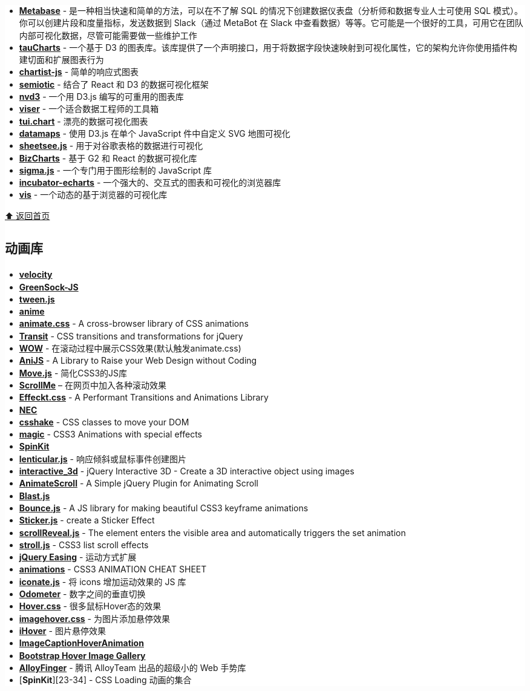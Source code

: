 * [**Metabase**][22-17] - 是一种相当快速和简单的方法，可以在不了解 SQL 的情况下创建数据仪表盘（分析师和数据专业人士可使用 SQL 模式）。你可以创建片段和度量指标，发送数据到 Slack（通过 MetaBot 在 Slack 中查看数据）等等。它可能是一个很好的工具，可用它在团队内部可视化数据，尽管可能需要做一些维护工作
* [**tauCharts**][22-18] - 一个基于 D3 的图表库。该库提供了一个声明接口，用于将数据字段快速映射到可视化属性，它的架构允许你使用插件构建切面和扩展图表行为
* [**chartist-js**][22-19] - 简单的响应式图表
* [**semiotic**][22-20] - 结合了 React 和 D3 的数据可视化框架
* [**nvd3**][22-21] - 一个用 D3.js 编写的可重用的图表库
* [**viser**][22-22] - 一个适合数据工程师的工具箱
* [**tui.chart**][22-23] - 漂亮的数据可视化图表
* [**datamaps**][22-24] - 使用 D3.js 在单个 JavaScript 件中自定义 SVG 地图可视化
* [**sheetsee.js**][22-25] - 用于对谷歌表格的数据进行可视化
* [**BizCharts**][22-26] - 基于 G2 和 React 的数据可视化库
* [**sigma.js**][22-27] - 一个专门用于图形绘制的 JavaScript 库
* [**incubator-echarts**][22-28] - 一个强大的、交互式的图表和可视化的浏览器库
* [**vis**][22-29] - 一个动态的基于浏览器的可视化库

[⬆️ 返回首页](#目录)

## 动画库

* [**velocity**][23-1]
* [**GreenSock-JS**][23-2]
* [**tween.js**][23-3]
* [**anime**][23-4]
* [**animate.css**][23-5] - A cross-browser library of CSS animations
* [**Transit**][23-6] - CSS transitions and transformations for jQuery
* [**WOW**][23-7] - 在滚动过程中展示CSS效果(默认触发animate.css)
* [**AniJS**][23-8] - A Library to Raise your Web Design without Coding
* [**Move.js**][23-9] - 简化CSS3的JS库
* [**ScrollMe**][23-10] – 在网页中加入各种滚动效果
* [**Effeckt.css**][23-11] - A Performant Transitions and Animations Library
* [**NEC**][23-12]
* [**csshake**][23-13] - CSS classes to move your DOM
* [**magic**][23-14] - CSS3 Animations with special effects
* [**SpinKit**][23-15]
* [**lenticular.js**][23-16] - 响应倾斜或鼠标事件创建图片
* [**interactive_3d**][23-17] - jQuery Interactive 3D - Create a 3D interactive object using images
* [**AnimateScroll**][23-18] - A Simple jQuery Plugin for Animating Scroll
* [**Blast.js**][23-19]
* [**Bounce.js**][23-20] - A JS library for making beautiful CSS3 keyframe animations
* [**Sticker.js**][23-21] - create a Sticker Effect
* [**scrollReveal.js**][23-22] - The element enters the visible area and automatically triggers the set animation
* [**stroll.js**][23-23] - CSS3 list scroll effects
* [**jQuery Easing**][23-24] -  运动方式扩展
* [**animations**][23-25] - CSS3 ANIMATION CHEAT SHEET
* [**iconate.js**][23-26] - 将 icons 增加运动效果的 JS 库
* [**Odometer**][23-27] - 数字之间的垂直切换
* [**Hover.css**][23-28] - 很多鼠标Hover态的效果
* [**imagehover.css**][23-29] - 为图片添加悬停效果
* [**iHover**][23-30] - 图片悬停效果
* [**ImageCaptionHoverAnimation**][23-31]
* [**Bootstrap Hover Image Gallery**][23-32]
* [**AlloyFinger**][23-33] - 腾讯 AlloyTeam 出品的超级小的 Web 手势库
* [**SpinKit**][23-34] - CSS Loading 动画的集合


[1-1]:	https://github.com/webpack/webpack
[1-2]:	https://github.com/rollup/rollup
[1-3]:	https://github.com/parcel-bundler/parcel
[1-4]:	https://github.com/pikapkg/pack
[1-5]:	https://github.com/systemjs/systemjs
[1-6]:	https://github.com/developit/microbundle
[1-7]:	https://github.com/egoist/bili
[1-8]:	https://github.com/webpack/webpack-dev-server
[1-9]:	https://github.com/webpack/webpack-dev-middleware
[1-10]:	https://github.com/vuejs/vue-cli
[1-11]:	https://github.com/facebook/create-react-app
[1-12]:	https://github.com/survivejs/webpack-merge
[1-13]:	https://github.com/neutrinojs/webpack-chain
[1-14]:	https://github.com/facebook/prepack
[1-15]:	https://github.com/swc-project/swc
[1-16]:	https://github.com/nathan/pax
[1-17]:	https://github.com/pikapkg/web
[1-18]:	https://github.com/lebab/lebab
[1-19]:	https://github.com/palmerhq/tsdx
[1-20]:	https://github.com/pikapkg/snowpack
[2-1]:	https://github.com/mzgoddard/hard-source-webpack-plugin
[2-2]:	https://github.com/smooth-code/svgr
[2-3]:	https://github.com/postcss/postcss
[2-4]:	https://github.com/postcss/autoprefixer
[2-5]:	https://github.com/cssnano/cssnano
[2-6]:	https://github.com/webpack-contrib/mini-css-extract-plugin
[2-7]:	https://github.com/nuxt/webpackbar
[2-8]:	https://github.com/webpack-contrib/webpack-bundle-analyzer
[2-9]:	https://github.com/webpack-contrib/uglifyjs-webpack-plugin
[2-10]:	https://github.com/webpack-contrib/terser-webpack-plugin
[2-11]:	https://github.com/danethurber/webpack-manifest-plugin
[2-12]:	https://github.com/webpack-contrib/copy-webpack-plugin
[2-13]:	https://github.com/Urthen/case-sensitive-paths-webpack-plugin
[2-14]:	https://github.com/shepherdwind/css-hot-loader
[2-15]:	https://github.com/darrenscerri/duplicate-package-checker-webpack-plugin
[2-16]:	https://github.com/Realytics/fork-ts-checker-webpack-plugin
[2-17]:	https://github.com/stephencookdev/speed-measure-webpack-plugin
[3-1]:	https://github.com/yarnpkg/yarn
[3-2]:	https://github.com/npm/cli
[3-3]:	https://bower.io
[4-1-1]:	https://github.com/cocos2d/cocos2d-html5
[4-1-2]:	http://www.egret-labs.org/
[4-1-3]:	https://github.com/digitalfruit/limejs
[4-1-4]:	https://github.com/CreateJS/EaselJS
[4-1-5]:	https://github.com/mrdoob/three.js
[4-1-6]:	https://github.com/AlloyTeam/AlloyStick
[4-1-7]:	https://github.com/finscn/The-Best-JS-Game-Framework
[4-1-8]:	https://github.com/RSamaium/CanvasEngine
[4-1-9]:	https://github.com/cykod/Quintus
[4-1-10]:	https://github.com/piqnt/stage.js/
[4-1-11]:	https://github.com/photonstorm/phaser
[4-1-12]:	https://github.com/lufylegend/lufylegend.js
[4-1-13]:	https://github.com/pixijs/pixi.js
[4-1-14]:	https://github.com/flash2x/AnnieJS
[4-2-1]:	https://github.com/apache/incubator-weex
[4-2-2]:	https://github.com/facebook/react-native
[4-2-3]:	https://github.com/dcloudio/mui
[4-2-4]:	https://github.com/jaunesarmiento/fries
[4-2-5]:	https://github.com/flutter/flutter
[4-3-1]:	https://github.com/twbs/bootstrap
[4-3-2]:	https://github.com/uikit/uikit
[4-3-3]:	http://www.idangero.us/framework7
[4-3-4]:	http://ionicframework.com/
[4-3-5]:	http://jquerymobile.com/
[4-3-6]:	https://github.com/sentsin/layui/
[4-3-7]:	https://github.com/topcoat/topcoat
[4-3-8]:	https://github.com/l-hammer/You-need-to-know-css
[4-4-1]:	https://github.com/Meituan-Dianping/mpvue
[4-4-2]:	https://github.com/Tencent/wepy
[4-4-3]:	https://github.com/Tencent/westore
[4-4-4]:	https://github.com/weilanwl/ColorUI
[4-4-5]:	https://github.com/huangjianke/Gitter
[4-4-6]:	https://github.com/NervJS/taro
[4-4-7]:	https://github.com/Kujiale-Mobile/Painter
[4-4-8]:	https://github.com/wechat-miniprogram/kbone
[4-5-1]:	https://github.com/facebook/react
[4-5-2]:	https://github.com/vuejs/vue
[4-5-3]:	https://github.com/zeit/next.js
[4-5-4]:	https://github.com/nuxt/nuxt.js
[4-5-5]:	https://github.com/gatsbyjs/gatsby
[4-5-6]:	https://github.com/umijs/umi
[4-5-7]:	https://github.com/rekit/rekit
[4-5-8]:	https://github.com/choojs/choo
[4-5-10]:	https://github.com/jaredpalmer/after.js
[4-5-11]:	https://github.com/mint-lang/mint
[4-5-12]:	https://github.com/quasarframework/quasar
[4-5-13]:	https://github.com/angular/angular
[4-5-14]:	https://github.com/zurb/foundation
[4-5-15]:	https://www.polymer-project.org
[4-5-16]:	https://github.com/cyclejs/cyclejs/
[5-1]:	https://github.com/developit/preact
[5-2]:	https://github.com/infernojs/inferno
[5-3]:	https://github.com/ReactTraining/react-router
[5-4]:	https://github.com/reach/router
[5-5]:	https://github.com/router5/router5
[5-6]:	https://github.com/jamiebuilds/react-loadable
[5-7]:	https://github.com/mui-org/material-ui
[5-8]:	https://github.com/yahoo/react-intl
[5-9]:	https://github.com/react-dnd/react-dnd
[5-10]:	https://github.com/nfl/react-helmet
[5-11]:	https://github.com/mozilla-services/react-jsonschema-form
[5-12]:	https://github.com/airbnb/react-dates
[5-13]:	https://github.com/system-ui/theme-ui
[5-14]:	https://github.com/joshwcomeau/use-sound
[6-1-1]:	https://github.com/quasarframework/quasar
[6-1-2]:	https://github.com/vuematerial/vue-material
[6-1-3]:	https://github.com/vuetifyjs/vuetify
[6-1-4]:	https://github.com/museui/muse-ui
[6-1-5]:	https://github.com/rafaelpimpa/buefy
[6-1-6]:	https://github.com/ElemeFE/element
[6-1-7]:	https://vulma.org
[6-1-8]:	https://github.com/vouill/vue-bulma-components
[6-1-9]:	https://www.iviewui.com
[6-1-10]:	https://at.aotu.io
[6-1-11]:	https://www.npmjs.com/package/v-semantic
[6-1-12]:	https://bootstrap-vue.github.io
[6-1-13]:	https://myliang.github.io/fish-ui
[6-1-14]:	https://zircleui.github.io/zircleUI/
[6-1-15]:	https://github.com/stasson/vue-mdc-adapter
[6-1-16]:	https://github.com/matsp/material-components-vue
[6-1-17]:	https://github.com/primefaces/primevue
[6-1-18]:	https://github.com/lusaxweb/vuesax
[6-1-19]:	https://bitbucket.org/acidmartin/vuecidity
[6-1-20]:	https://github.com/fe6/water
[6-1-21]:	https://github.com/youzan/vant
[6-2-1]:	https://github.com/vuejs/vue-router
[6-2-2]:	https://github.com/xyxiao001/vue-cropper
[6-2-3]:	https://github.com/TaroXin/vue-pretty-logger
[6-2-4]:	https://github.com/fe6/vue-icon
[6-2-5]:	https://github.com/Dafrok/vue-baidu-map
[6-2-6]:	https://github.com/SortableJS/Vue.Draggable
[6-2-7]:	https://github.com/surmon-china/vue-codemirror
[6-2-8]:	https://github.com/Akryum/vue-apollo
[6-2-9]:	https://github.com/zulko/eagle.js
[6-2-10]:	https://github.com/xiaokaike/vue-color
[6-2-11]:	https://github.com/zenghao0219/seat-select
[6-2-12]:	https://github.com/zenghao0219/seat-select-controller
[6-2-13]:	https://github.com/staven630/vue-cli3-config
[6-2-14]:	https://github.com/flatlogic/sing-app-vue-dashboard
[6-2-15]:	https://github.com/DivanteLtd/vue-storefront
[6-2-16]:	https://github.com/Akryum/vue-virtual-scroller
[6-2-17]:	https://github.com/nathanreyes/v-calendar
[6-2-18]:	https://github.com/viljamis/vue-design-system
[6-2-19]:	https://github.com/flatlogic/light-blue-vue-admin
[6-2-20]:	https://github.com/jbaysolutions/vue-grid-layout
[6-2-21]:	https://github.com/egoist/vue-content-loader
[6-2-22]:	https://github.com/euvl/vue-js-modal
[6-2-23]:	https://github.com/asika32764/vue2-animate
[6-2-24]:	https://github.com/stegosource/vuetensils
[6-2-25]:	https://github.com/easy-team/easyjs
[6-2-26]:	https://github.com/vuejs/vue-next-webpack-preview
[6-2-27]:	https://github.com/anncwb/vue-vben-admin
[6-2-28]:	https://github.com/kirillmurashov/vue-drag-resize
[7-1]:	https://github.com/ant-design/ant-design
[7-2]:	https://github.com/antvis
[7-3]:	https://github.com/ant-design/ant-motion
[7-4]:	https://github.com/umijs/hooks
[7-5]:	https://github.com/umijs/qiankun
[7-6]:	https://github.com/antvis/f2
[8-1]:	https://github.com/ReactTraining/history
[8-2]:	https://github.com/pillarjs/path-to-regexp
[8-3]:	https://github.com/lodash/lodash
[8-4]:	https://github.com/ftlabs/fastclick
[8-5]:	https://github.com/date-fns/date-fns
[8-6]:	https://github.com/facebook/immutable-js
[8-7]:	https://github.com/bendc/sprint
[8-8]:	https://github.com/xx45/dayjs
[8-9]:	https://github.com/taylorhakes/fecha
[8-10]:	https://github.com/nhnent/tui.calendar
[8-11]:	https://github.com/em-fe/em-cookie
[8-12]:	https://github.com/em-fe/EM-NORMALIZE
[8-13]:	https://github.com/modernizr/modernizr
[8-14]:	https://github.com/gpujs/gpu.js
[8-15]:	https://github.com/js-cookie/js-cookie
[8-16]:	https://github.com/moment/moment
[8-17]:	https://github.com/dtao/lazy.js
[8-18]:	https://github.com/liriliri/licia
[8-19]:	https://github.com/jashkenas/underscore
[8-20]:	https://github.com/briangonzalez/rgbaster.js
[8-21]:	https://github.com/ai/nanoid
[8-22]:	https://github.com/jaywcjlove/hotkeys
[8-23]:	https://github.com/lindell/JsBarcode
[8-24]:	https://github.com/GoogleChromeLabs/comlink
[8-25]:	https://github.com/vitalets/await-timeout
[8-26]:	https://github.com/amejiarosario/dsa.js
[8-27]:	https://github.com/sudodoki/copy-to-clipboard
[8-28]:	https://github.com/naptha/tesseract.js
[8-29]:	https://github.com/svgdotjs/svg.js
[8-30]:	https://github.com/niklasvh/html2canvas
[8-31]:	https://github.com/shipshapecode/shepherd
[8-32]:	https://github.com/usablica/intro.js
[8-33]:	https://github.com/brix/crypto-js
[8-34]:	https://github.com/alizain/ulid
[8-35]:	http://www.ohdave.com/rsa/
[8-36]:	https://github.com/hotoo/detector
[8-37]:	https://github.com/faisalman/ua-parser-js
[8-38]:	https://github.com/bestiejs/platform.js
[8-39]:	https://github.com/neocotic/qrious
[8-40]:	https://github.com/kciter/qart.js
[8-41]:	https://github.com/davidshimjs/qrcodejs
[8-42]:	https://github.com/ccampbell/mousetrap
[8-43]:	https://github.com/caolan/async
[8-44]:	https://github.com/Qix-/color
[9-1]:	https://github.com/reduxjs/redux
[9-2]:	https://github.com/mweststrate/immer
[9-3]:	https://github.com/mobxjs/mobx
[9-4]:	https://github.com/jamiebuilds/unstated
[9-5]:	https://github.com/ReactiveX/rxjs
[9-6]:	https://github.com/dvajs/dva
[9-7]:	https://github.com/rematch/rematch
[9-8]:	https://github.com/vuejs/vuex
[9-9]:	https://github.com/ngrx/platform
[10-1]:	https://github.com/Microsoft/TypeScript
[10-2]:	https://github.com/facebook/flow
[10-3]:	https://github.com/graphql/graphql-js
[11-1]:	https://github.com/vuejs/vuepress
[11-2]:	https://github.com/pedronauck/docz
[11-3]:	https://github.com/storybooks/storybook
[11-4]:	https://github.com/mdx-js/mdx
[12-1]:	https://github.com/lerna/lerna
[12-2]:	https://github.com/lerna/lerna-changelog
[12-3]:	https://github.com/eslint/eslint
[12-4]:	https://github.com/airbnb/javascript
[12-5]:	https://github.com/xojs/xo
[12-6]:	https://github.com/prettier/prettier
[12-7]:	https://github.com/yeoman/generator
[12-8]:	https://github.com/zeit/serve
[12-9]:	https://github.com/lukejacksonn/servor
[12-10]:	https://github.com/mattdesl/budo
[12-11]:	https://github.com/sindresorhus/np
[12-12]:	https://github.com/okonet/lint-staged
[12-13]:	https://github.com/marketplace/coveralls
[12-14]:	https://github.com/typicode/husky
[12-15]:	https://github.com/kentcdodds/cross-env
[12-16]:	https://github.com/popomore/projj
[12-17]:	https://github.com/creationix/nvm
[12-18]:	https://github.com/kimmobrunfeldt/concurrently
[12-19]:	https://github.com/zeit/ncc
[12-20]:	https://github.com/dylang/npm-check
[12-21]:	https://github.com/mysticatea/cpx
[12-22]:	https://github.com/Qard/onchange
[12-23]:	https://github.com/Microsoft/just
[12-24]:	https://github.com/ternjs/tern
[12-25]:	https://github.com/macbre/analyze-css
[12-26]:	https://github.com/facebook/jscodeshift
[12-27]:	https://github.com/alexkaratarakis/gitattributes
[12-28]:	https://github.com/kimmobrunfeldt/concurrently
[13-1]:	https://code.visualstudio.com/
[13-2]:	https://www.jetbrains.com/idea/
[13-3]:	https://codesandbox.io/
[13-4]:	https://stackblitz.com/
[14-1]:	https://github.com/yargs/yargs
[14-2]:	https://github.com/yargs/yargs-parser
[14-3]:	https://github.com/chalk/chalk
[14-4]:	https://github.com/cheeriojs/cheerio
[14-5]:	https://github.com/paulmillr/chokidar
[14-6]:	https://github.com/sindresorhus/clipboardy
[14-7]:	https://github.com/visionmedia/debug
[14-8]:	https://github.com/brianc/node-deprecate
[14-9]:	https://github.com/isaacs/node-glob
[14-10]:	https://github.com/terkelg/tiny-glob
[14-11]:	https://github.com/klaussinani/signale
[14-12]:	https://github.com/npm/node-semver
[14-13]:	https://github.com/yeoman/update-notifier
[14-14]:	https://github.com/isaacs/rimraf
[14-15]:	https://github.com/dougwilson/nodejs-depd
[14-16]:	https://github.com/sindresorhus/execa
[14-17]:	https://github.com/sindresorhus/ora
[14-18]:	https://github.com/SBoudrias/Inquirer.js
[14-19]:	https://github.com/enquirer/enquirer
[14-20]:	https://github.com/epoberezkin/ajv
[14-21]:	https://github.com/vadimdemedes/ink
[14-22]:	https://github.com/sindresorhus/figures
[14-23]:	https://github.com/denisidoro/navi
[15-1]:	https://github.com/github/fetch
[15-2]:	https://github.com/sindresorhus/got
[15-3]:	https://github.com/axios/axios
[15-4]:	https://github.com/request/request
[15-5]:	https://github.com/ded/reqwest
[15-6]:	https://github.com/ForbesLindesay/ajax
[15-7]:	https://github.com/then/then-request
[15-8]:	https://github.com/iriscouch/browser-request
[15-9]:	https://github.com/visionmedia/superagent
[15-10]:	https://github.com/argunner/minAjax.js
[15-11]:	https://github.com/pyrsmk/qwest
[15-12]:	https://github.com/fis-components/whatwg-fetch
[15-13]:	https://github.com/webmodules/jsonp
[15-14]:	https://github.com/matthew-andrews/isomorphic-fetch
[15-15]:	https://github.com/em-fe/em-jsonp
[16-1]:	https://www.npmjs.com/package/yazl
[16-2]:	https://github.com/thejoshwolfe/yauzl
[16-3]:	https://github.com/mafintosh/tar-fs
[16-4]:	https://github.com/estools/esquery
[16-5]:	https://github.com/remarkjs/remark
[16-6]:	https://github.com/markdown-it/markdown-it
[16-7]:	https://github.com/electron/electron
[16-8]:	https://github.com/patr0nus/DeskGap
[16-9]:	https://github.com/antonmedv/fx
[16-10]:	https://fontawesome.com
[16-11]:	https://github.com/chaitin/xray
[17-1]:	https://circleci.com
[17-2]:	https://about.gitlab.com/gitlab-ci/
[17-3]:	https://www.appveyor.com/
[17-4]:	https://jenkins.io/index.html
[17-5]:	https://github.com/jolicode/JoliCi
[17-6]:	https://www.phptesting.org/
[17-7]:	https://semaphoreci.com/
[17-8]:	https://www.shippable.com/
[17-9]:	https://travis-ci.org/
[17-10]:	http://www.wercker.com/
[17-11]:	https://snyk.io
[17-12]:	https://codecov.io
[18-1]:	https://github.com/mycolorway/simditor
[18-2]:	https://github.com/Integ/BachEditor
[18-3]:	https://github.com/tinymce/tinymce
[18-4]:	https://github.com/toopay/bootstrap-markdown
[18-5]:	https://github.com/chjj/marked
[18-6]:	https://github.com/tylingsoft/markdown-plus
[18-7]:	https://github.com/pandao/editor.md
[18-8]:	https://github.com/benweet/stackedit
[18-9]:	http://imperavi.com/redactor/
[18-10]:	https://github.com/simonwaldherr/micromarkdown.js/
[18-11]:	https://github.com/wangfupeng1988/wangEditor
[18-12]:	https://github.com/ckeditor/ckeditor-dev
[18-13]:	https://github.com/quilljs/quill
[18-14]:	https://github.com/iq9891/ieditor
[18-15]:	https://github.com/yabwe/medium-editor
[18-16]:	https://github.com/ianstormtaylor/slate
[18-17]:	https://github.com/heyscrumpy/tiptap
[18-18]:	https://github.com/ProseMirror/prosemirror
[19-1-1]:	https://jsfiddle.net/
[19-1-2]:	http://plnkr.co
[19-1-3]:	https://codepen.io/
[19-1-4]:	http://jsbin.com
[19-1-5]:	https://astexplorer.net/
[19-2-1]:	http://www.atool.org/timestamp.php
[19-2-2]:	http://imgbase64.duoshitong.com/
[19-2-3]:	https://cloudconvert.com/
[19-2-4]:	https://babeljs.io/repl/#?babili=false&evaluate=true&lineWrap=false&presets=es2015%2Creact%2Cstage-2&targets=&browsers=&builtIns=false&code=
[19-3-1]:	https://icomoon.io
[19-3-2]:	http://www.iconfont.cn
[19-4-1]:	https://regexper.com/
[19-4-2]:	http://prettydiff.com/
[19-4-3]:	https://www.google.com/docs/about
[19-4-4]:	http://editor.method.ac
[19-4-5]:	https://dillinger.io
[19-4-6]:	https://tinypng.com
[19-4-7]:	https://www.processon.com/
[19-4-8]:	http://incaseofstairs.com/jsdiff
[19-4-9]:	https://transfonter.org/
[19-4-10]:	https://github.com/mozilla/send
[19-4-11]:	https://github.com/faviator/faviator
[19-4-12]:	https://github.com/muan/emoji
[19-4-13]:	https://github.com/excalidraw/excalidraw
[20-1]:	https://github.com/google/code-prettify
[20-2]:	https://highlightjs.org/
[20-3]:	http://craig.is/making/rainbows
[20-4]:	https://github.com/ajaxorg/ace
[20-5]:	https://github.com/codemirror/codemirror
[20-6]:	https://github.com/aramk/crayon-syntax-highlighter
[20-7]:	https://github.com/PrismJS/prism
[21-1]:	https://github.com/happyworm/jPlayer
[21-2]:	https://github.com/videojs/video.js
[21-3]:	https://github.com/paypal/accessible-html5-video-player
[21-4]:	https://github.com/clappr/clappr
[21-5]:	https://github.com/selz/plyr
[21-6]:	https://github.com/davatron5000/FitVids.js
[21-7]:	https://github.com/dfcb/BigVideo.js
[21-8]:	https://github.com/bdougherty/BigScreen
[21-9]:	https://github.com/VodkaBears/Vide
[21-10]:	https://github.com/captbaritone/winamp2-js
[21-11]:	https://github.com/jaysalvat/buzz
[21-12]:	https://github.com/mediaelement/mediaelement
[21-13]:	https://github.com/Stanko/html-canvas-video-player
[21-14]:	https://github.com/bfred-it/iphone-inline-video
[22-1]:	https://github.com/apache/incubator-echarts
[22-2]:	https://github.com/highcharts/highcharts
[22-3]:	https://github.com/antvis/g2
[22-4]:	https://github.com/antvis/f2
[22-5]:	https://github.com/d3/d3
[22-6]:	https://github.com/chartjs/Chart.js
[22-7]:	https://github.com/mrdoob/three.js/
[22-8]:	https://github.com/metricsgraphics/metrics-graphics
[22-9]:	https://github.com/recharts/recharts
[22-10]:	https://github.com/DmitryBaranovskiy/raphael
[22-11]:	https://github.com/c3js/c3
[22-12]:	https://github.com/uber/react-vis
[22-13]:	https://github.com/bvaughn/react-virtualized
[22-14]:	https://github.com/FormidableLabs/victory
[22-15]:	https://github.com/CartoDB/cartodb
[22-16]:	https://github.com/densitydesign/raw
[22-17]:	https://github.com/metabase/metabase
[22-18]:	https://github.com/TargetProcess/tauCharts
[22-19]:	https://github.com/gionkunz/chartist-js
[22-20]:	https://github.com/emeeks/semiotic
[22-21]:	https://github.com/novus/nvd3
[22-22]:	https://github.com/viserjs/viser
[22-23]:	https://github.com/nhnent/tui.chart
[22-24]:	https://github.com/markmarkoh/datamaps
[22-25]:	https://github.com/jlord/sheetsee.js
[22-26]:	https://github.com/alibaba/BizCharts
[22-27]:	https://github.com/jacomyal/sigma.js
[22-28]:	https://github.com/apache/incubator-echarts
[22-29]:	https://github.com/almende/vis
[23-1]:	https://github.com/julianshapiro/velocity
[23-2]:	https://github.com/greensock/GreenSock-JS/
[23-3]:	https://github.com/tweenjs/tween.js
[23-4]:	https://github.com/juliangarnier/anime
[23-5]:	https://github.com/daneden/animate.css
[23-6]:	https://github.com/rstacruz/jquery.transit
[23-7]:	https://github.com/matthieua/WOW
[23-8]:	https://github.com/anijs/anijs/
[23-9]:	https://github.com/visionmedia/move.js
[23-10]:	https://github.com/nckprsn/scrollme
[23-11]:	https://github.com/h5bp/Effeckt.css
[23-12]:	http://nec.netease.com/library/category/#animation
[23-13]:	https://github.com/elrumordelaluz/csshake
[23-14]:	https://github.com/miniMAC/magic
[23-15]:	https://github.com/tobiasahlin/SpinKit
[23-16]:	https://github.com/thomasxiii/lenticular.js
[23-17]:	https://github.com/peachananr/interactive_3d
[23-18]:	https://github.com/ramswaroop/animatescroll.js
[23-19]:	https://github.com/julianshapiro/blast
[23-20]:	https://github.com/tictail/bounce.js
[23-21]:	https://github.com/cmiscm/stickerjs
[23-22]:	https://github.com/julianlloyd/scrollReveal.js
[23-23]:	https://github.com/hakimel/stroll.js
[23-24]:	https://github.com/gdsmith/jquery.easing
[23-25]:	http://www.justinaguilar.com/animations/index.html
[23-26]:	https://github.com/bitshadow/iconate
[23-27]:	https://github.com/HubSpot/odometer
[23-28]:	https://github.com/IanLunn/Hover
[23-29]:	https://github.com/ciar4n/imagehover.css
[23-30]:	https://github.com/gudh/ihover
[23-31]:	https://github.com/hasinhayder/ImageCaptionHoverAnimation
[23-32]:	http://miketricking.github.io/dist/
[23-33]:	https://github.com/AlloyTeam/AlloyFinger
[23-33]:	https://github.com/tobiasahlin/SpinKit
[24-1]:	http://mockjs.com
[24-2]:	https://www.easy-mock.com/
[24-3]:	https://www.json-generator.com/
[24-4]:	https://github.com/typicode/json-server
[25-1]:	https://github.com/liriliri/eruda
[25-2]:	https://github.com/Tencent/vConsole
[25-3]:	https://github.com/TaroXin/vue-pretty-logger
[25-4]:	https://github.com/klauscfhq/signale
[26-1]:	https://github.com/ustbhuangyi/vue-analysis
[26-2]:	https://github.com/HcySunYang/vue-design
[26-3]:	https://github.com/answershuto/learnVue
[26-4]:	https://github.com/cuixiaorui/mini-vue
[27-1]:	https://www.netlify.com/
[27-2]:	http://walle-web.io/
[28-1]:	https://github.com/yangyxd/flutter_picker